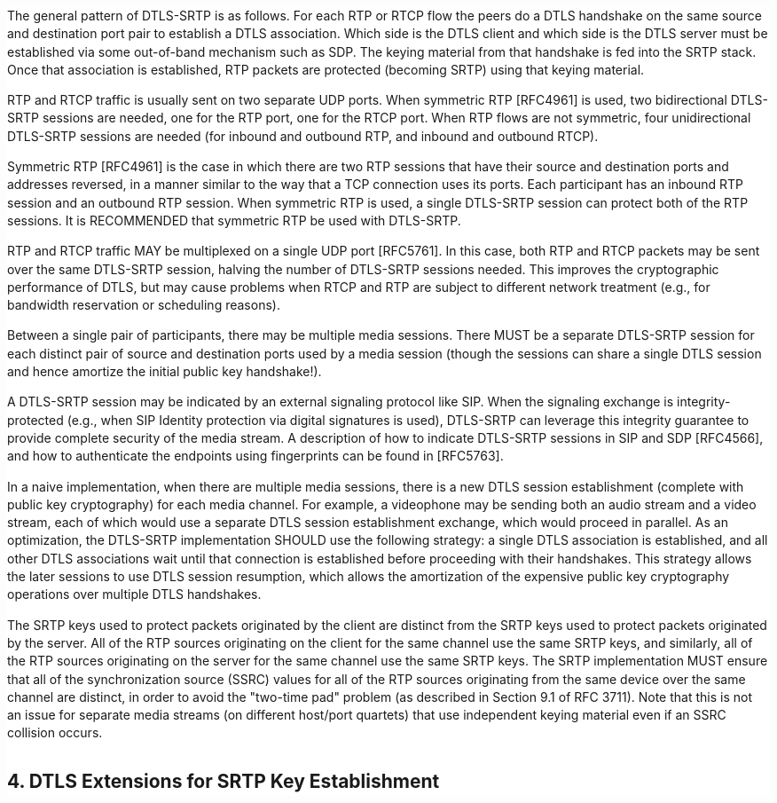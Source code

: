 The general pattern of DTLS-SRTP is as follows.  For each RTP or RTCP flow the peers do a DTLS handshake on the same source and destination port pair to establish a DTLS association.  Which side is the DTLS client and which side is the DTLS server must be established via some out-of-band mechanism such as SDP.  The keying material from that handshake is fed into the SRTP stack.  Once that association is established, RTP packets are protected (becoming SRTP) using that keying material.

RTP and RTCP traffic is usually sent on two separate UDP ports.  When symmetric RTP [RFC4961] is used, two bidirectional DTLS-SRTP sessions are needed, one for the RTP port, one for the RTCP port.  When RTP flows are not symmetric, four unidirectional DTLS-SRTP sessions are needed (for inbound and outbound RTP, and inbound and outbound RTCP).

Symmetric RTP [RFC4961] is the case in which there are two RTP sessions that have their source and destination ports and addresses reversed, in a manner similar to the way that a TCP connection uses its ports.  Each participant has an inbound RTP session and an outbound RTP session.  When symmetric RTP is used, a single DTLS-SRTP session can protect both of the RTP sessions.  It is RECOMMENDED that symmetric RTP be used with DTLS-SRTP.

RTP and RTCP traffic MAY be multiplexed on a single UDP port [RFC5761].  In this case, both RTP and RTCP packets may be sent over the same DTLS-SRTP session, halving the number of DTLS-SRTP sessions needed.  This improves the cryptographic performance of DTLS, but may cause problems when RTCP and RTP are subject to different network treatment (e.g., for bandwidth reservation or scheduling reasons).

Between a single pair of participants, there may be multiple media sessions.  There MUST be a separate DTLS-SRTP session for each distinct pair of source and destination ports used by a media session (though the sessions can share a single DTLS session and hence amortize the initial public key handshake!).

A DTLS-SRTP session may be indicated by an external signaling protocol like SIP.  When the signaling exchange is integrity-protected (e.g., when SIP Identity protection via digital signatures is used), DTLS-SRTP can leverage this integrity guarantee to provide complete security of the media stream.  A description of how to indicate DTLS-SRTP sessions in SIP and SDP [RFC4566], and how to authenticate the endpoints using fingerprints can be found in [RFC5763].

In a naive implementation, when there are multiple media sessions, there is a new DTLS session establishment (complete with public key cryptography) for each media channel.  For example, a videophone may be sending both an audio stream and a video stream, each of which would use a separate DTLS session establishment exchange, which would proceed in parallel.  As an optimization, the DTLS-SRTP implementation SHOULD use the following strategy: a single DTLS association is established, and all other DTLS associations wait until that connection is established before proceeding with their handshakes.  This strategy allows the later sessions to use DTLS session resumption, which allows the amortization of the expensive public key cryptography operations over multiple DTLS handshakes.

The SRTP keys used to protect packets originated by the client are distinct from the SRTP keys used to protect packets originated by the server.  All of the RTP sources originating on the client for the same channel use the same SRTP keys, and similarly, all of the RTP sources originating on the server for the same channel use the same SRTP keys.  The SRTP implementation MUST ensure that all of the synchronization source (SSRC) values for all of the RTP sources originating from the same device over the same channel are distinct, in order to avoid the "two-time pad" problem (as described in Section 9.1 of RFC 3711).  Note that this is not an issue for separate media streams (on different host/port quartets) that use independent keying material even if an SSRC collision occurs.

## 4. DTLS Extensions for SRTP Key Establishment
